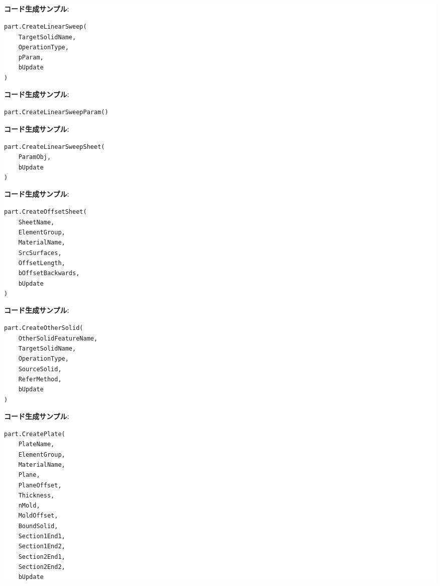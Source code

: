 **コード生成サンプル**:

```python
part.CreateLinearSweep(
    TargetSolidName,
    OperationType,
    pParam,
    bUpdate
)
```

**コード生成サンプル**:

```python
part.CreateLinearSweepParam()
```

**コード生成サンプル**:

```python
part.CreateLinearSweepSheet(
    ParamObj,
    bUpdate
)
```

**コード生成サンプル**:

```python
part.CreateOffsetSheet(
    SheetName,
    ElementGroup,
    MaterialName,
    SrcSurfaces,
    OffsetLength,
    bOffsetBackwards,
    bUpdate
)
```

**コード生成サンプル**:

```python
part.CreateOtherSolid(
    OtherSolidFeatureName,
    TargetSolidName,
    OperationType,
    SourceSolid,
    ReferMethod,
    bUpdate
)
```

**コード生成サンプル**:

```python
part.CreatePlate(
    PlateName,
    ElementGroup,
    MaterialName,
    Plane,
    PlaneOffset,
    Thickness,
    nMold,
    MoldOffset,
    BoundSolid,
    Section1End1,
    Section1End2,
    Section2End1,
    Section2End2,
    bUpdate
```